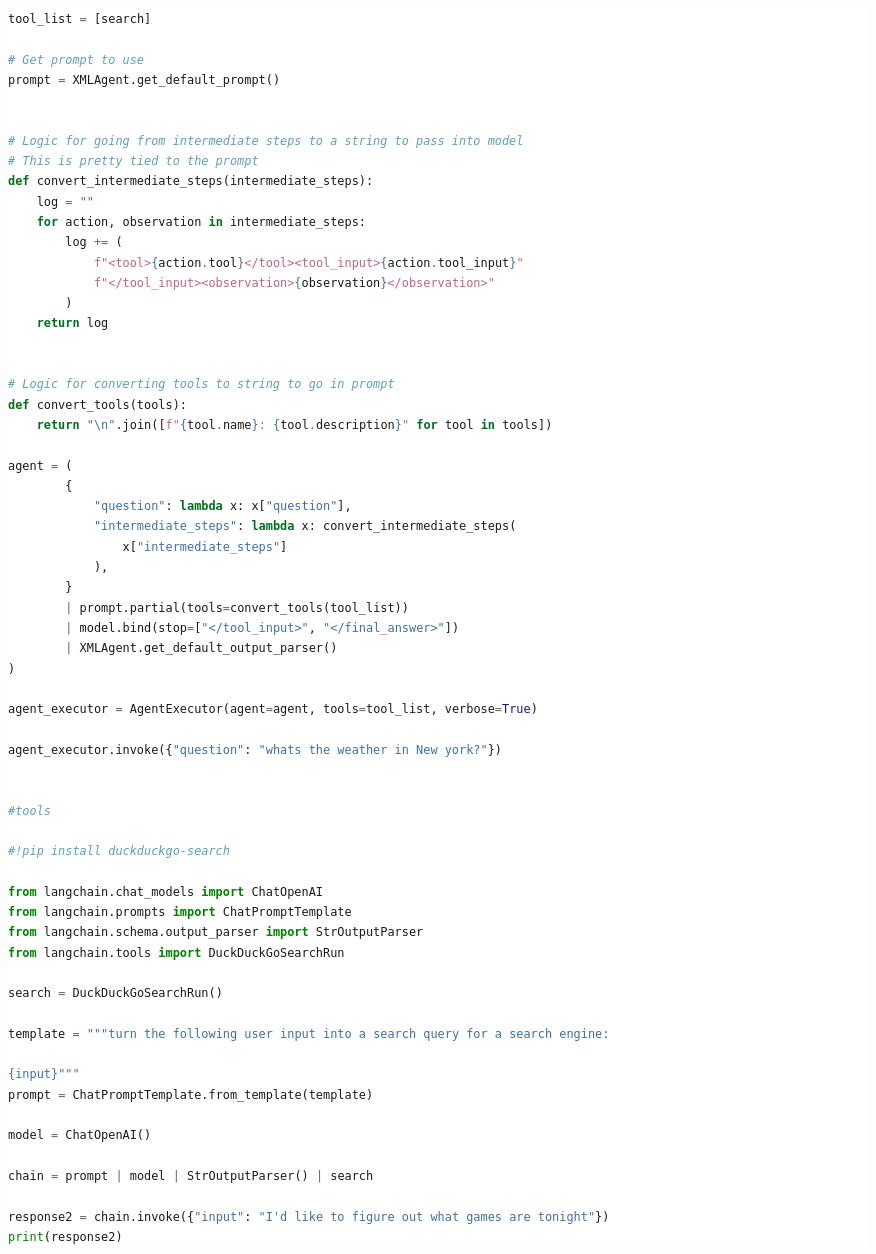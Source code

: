 ```python
tool_list = [search]

# Get prompt to use
prompt = XMLAgent.get_default_prompt()


# Logic for going from intermediate steps to a string to pass into model
# This is pretty tied to the prompt
def convert_intermediate_steps(intermediate_steps):
    log = ""
    for action, observation in intermediate_steps:
        log += (
            f"<tool>{action.tool}</tool><tool_input>{action.tool_input}"
            f"</tool_input><observation>{observation}</observation>"
        )
    return log


# Logic for converting tools to string to go in prompt
def convert_tools(tools):
    return "\n".join([f"{tool.name}: {tool.description}" for tool in tools])

agent = (
        {
            "question": lambda x: x["question"],
            "intermediate_steps": lambda x: convert_intermediate_steps(
                x["intermediate_steps"]
            ),
        }
        | prompt.partial(tools=convert_tools(tool_list))
        | model.bind(stop=["</tool_input>", "</final_answer>"])
        | XMLAgent.get_default_output_parser()
)

agent_executor = AgentExecutor(agent=agent, tools=tool_list, verbose=True)

agent_executor.invoke({"question": "whats the weather in New york?"})


#tools

#!pip install duckduckgo-search

from langchain.chat_models import ChatOpenAI
from langchain.prompts import ChatPromptTemplate
from langchain.schema.output_parser import StrOutputParser
from langchain.tools import DuckDuckGoSearchRun

search = DuckDuckGoSearchRun()

template = """turn the following user input into a search query for a search engine:

{input}"""
prompt = ChatPromptTemplate.from_template(template)

model = ChatOpenAI()

chain = prompt | model | StrOutputParser() | search

response2 = chain.invoke({"input": "I'd like to figure out what games are tonight"})
print(response2)
```
